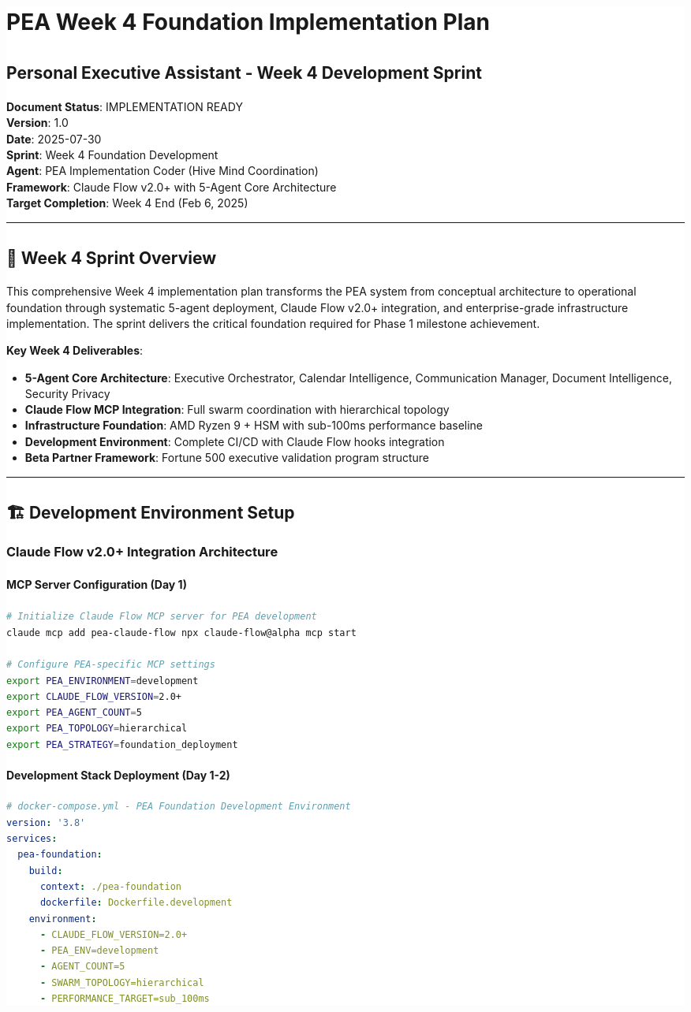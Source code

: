 # PEA Week 4 Foundation Implementation Plan
## Personal Executive Assistant - Week 4 Development Sprint

**Document Status**: IMPLEMENTATION READY  
**Version**: 1.0  
**Date**: 2025-07-30  
**Sprint**: Week 4 Foundation Development  
**Agent**: PEA Implementation Coder (Hive Mind Coordination)  
**Framework**: Claude Flow v2.0+ with 5-Agent Core Architecture  
**Target Completion**: Week 4 End (Feb 6, 2025)  

---

## 🎯 Week 4 Sprint Overview

This comprehensive Week 4 implementation plan transforms the PEA system from conceptual architecture to operational foundation through systematic 5-agent deployment, Claude Flow v2.0+ integration, and enterprise-grade infrastructure implementation. The sprint delivers the critical foundation required for Phase 1 milestone achievement.

**Key Week 4 Deliverables**:
- **5-Agent Core Architecture**: Executive Orchestrator, Calendar Intelligence, Communication Manager, Document Intelligence, Security Privacy
- **Claude Flow MCP Integration**: Full swarm coordination with hierarchical topology
- **Infrastructure Foundation**: AMD Ryzen 9 + HSM with sub-100ms performance baseline
- **Development Environment**: Complete CI/CD with Claude Flow hooks integration
- **Beta Partner Framework**: Fortune 500 executive validation program structure

---

## 🏗️ Development Environment Setup

### Claude Flow v2.0+ Integration Architecture

#### MCP Server Configuration (Day 1)
```bash
# Initialize Claude Flow MCP server for PEA development
claude mcp add pea-claude-flow npx claude-flow@alpha mcp start

# Configure PEA-specific MCP settings
export PEA_ENVIRONMENT=development
export CLAUDE_FLOW_VERSION=2.0+
export PEA_AGENT_COUNT=5
export PEA_TOPOLOGY=hierarchical
export PEA_STRATEGY=foundation_deployment
```

#### Development Stack Deployment (Day 1-2)
```yaml
# docker-compose.yml - PEA Foundation Development Environment
version: '3.8'
services:
  pea-foundation:
    build: 
      context: ./pea-foundation
      dockerfile: Dockerfile.development
    environment:
      - CLAUDE_FLOW_VERSION=2.0+
      - PEA_ENV=development
      - AGENT_COUNT=5
      - SWARM_TOPOLOGY=hierarchical
      - PERFORMANCE_TARGET=sub_100ms
```